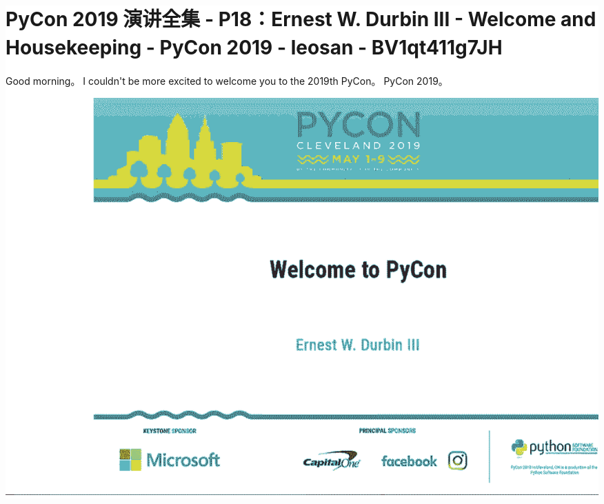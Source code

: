 # PyCon 2019 演讲全集 - P18：Ernest W. Durbin III - Welcome and Housekeeping - PyCon 2019 - leosan - BV1qt411g7JH

 Good morning。 I couldn't be more excited to welcome you to the 2019th PyCon。 PyCon 2019。



![](img/28a8e07453cd2c6a419d778187da4e31_1.png)
